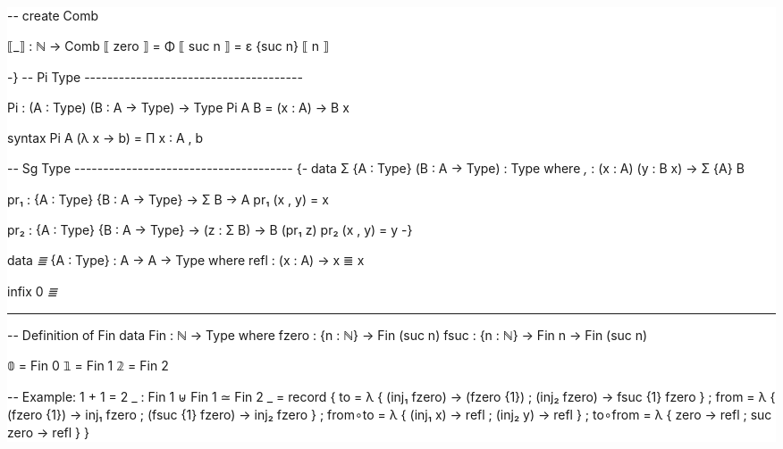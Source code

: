 



-- create Comb 

⟦_⟧ : ℕ → Comb
⟦ zero ⟧ = Φ
⟦ suc n ⟧ = ε {suc n} ⟦ n ⟧

-}
-- Pi Type --------------------------------------

Pi : (A : Type) (B : A → Type) → Type
Pi A B = (x : A) → B x

syntax Pi A (λ x → b) = Π x ∶ A , b


-- Sg Type --------------------------------------
{-
data Σ {A : Type} (B : A → Type) : Type where
  _,_ : (x : A) (y : B x) → Σ {A} B
  
pr₁ : {A : Type} {B : A → Type} → Σ B → A
pr₁ (x , y) = x

pr₂ : {A : Type} {B : A → Type} → (z : Σ B) → B (pr₁ z)
pr₂ (x , y) = y
-}



data _≣_ {A : Type} : A → A → Type where
  refl : (x : A) → x ≣ x

infix 0 _≣_ 




-- ---------------------------------------

-- Definition of Fin
data Fin : ℕ → Type where
  fzero : {n : ℕ} → Fin (suc n)
  fsuc : {n : ℕ} → Fin n → Fin (suc n)


𝟘 = Fin 0
𝟙 = Fin 1
𝟚 = Fin 2



-- Example: 1 + 1 = 2
_ : Fin 1 ⊎ Fin 1 ≃ Fin 2
_ = record
  { to = λ { (inj₁ fzero) → (fzero {1}) ; (inj₂ fzero) → fsuc {1} fzero }
  ; from = λ { (fzero {1}) → inj₁ fzero ; (fsuc {1} fzero) → inj₂ fzero }
  ; from∘to = λ { (inj₁ x) → refl ; (inj₂ y) → refl }
  ; to∘from = λ { zero → refl ; suc zero → refl }
  }
